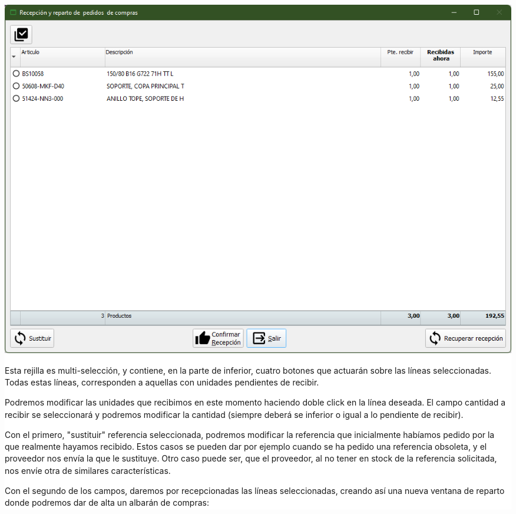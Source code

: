 ![](<../../../.gitbook/assets/imagen (58).png>)

Esta rejilla es multi-selección, y contiene, en la parte de inferior, cuatro botones que actuarán sobre las líneas seleccionadas. Todas estas líneas, corresponden a aquellas con unidades pendientes de recibir.

Podremos modificar las unidades que recibimos en este momento haciendo doble click en la línea deseada. El campo cantidad a recibir se seleccionará y podremos modificar la cantidad (siempre deberá se inferior o igual a lo pendiente de recibir).

Con el primero, "sustituir" referencia seleccionada, podremos modificar la referencia que inicialmente habíamos pedido por la que realmente hayamos recibido. Estos casos se pueden dar por ejemplo cuando se ha pedido una referencia obsoleta, y el proveedor nos envía la que le sustituye. Otro caso puede ser, que el proveedor, al no tener en stock de la referencia solicitada, nos envíe otra de similares características.

Con el segundo de los campos, daremos por recepcionadas las líneas seleccionadas, creando así una nueva ventana de reparto donde podremos dar de alta un albarán de compras:
